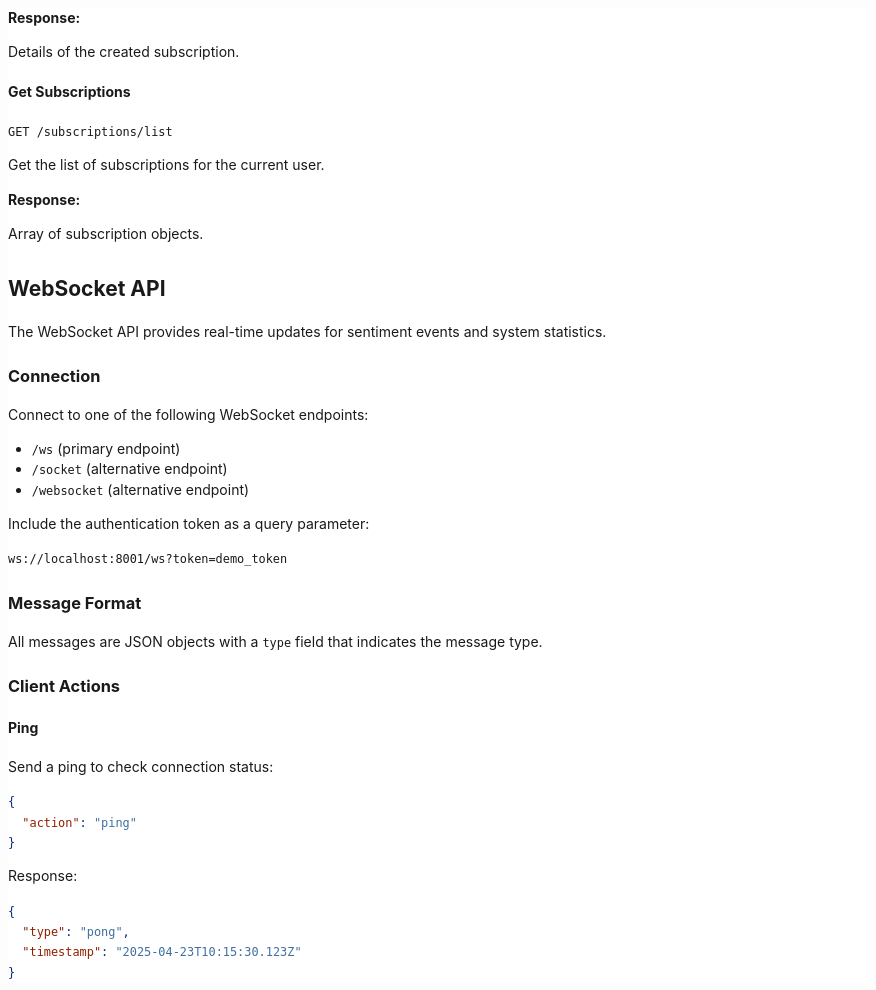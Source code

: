 **Response:**

Details of the created subscription.

#### Get Subscriptions

```
GET /subscriptions/list
```

Get the list of subscriptions for the current user.

**Response:**

Array of subscription objects.

## WebSocket API

The WebSocket API provides real-time updates for sentiment events and system statistics.

### Connection

Connect to one of the following WebSocket endpoints:

- `/ws` (primary endpoint)
- `/socket` (alternative endpoint)
- `/websocket` (alternative endpoint)

Include the authentication token as a query parameter:

```
ws://localhost:8001/ws?token=demo_token
```

### Message Format

All messages are JSON objects with a `type` field that indicates the message type.

### Client Actions

#### Ping

Send a ping to check connection status:

```json
{
  "action": "ping"
}
```

Response:

```json
{
  "type": "pong",
  "timestamp": "2025-04-23T10:15:30.123Z"
}
```
